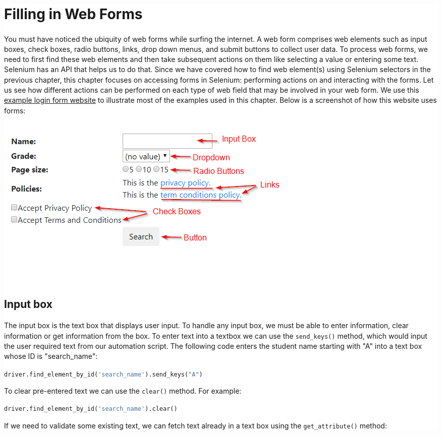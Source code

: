


# Filling in Web Forms
You must have noticed the ubiquity of web forms while surfing the internet. A web form comprises web elements such as input boxes, check boxes, radio buttons, links, drop down menus, and submit buttons to collect user data. To process web forms, we need to first find these web elements and then take subsequent actions on them like selecting a value or entering some text. Selenium has an API that helps us to do that. Since we have covered how to find web element(s) using Selenium selectors in the previous chapter, this chapter focuses on accessing forms in Selenium: performing actions on and interacting with the forms. Let us see how different actions can be performed on each type of web field that may be involved in your web form. We use this [example login form website](https://iqssdss2020.pythonanywhere.com/tutorial/form/search) to illustrate most of the examples used in this chapter. Below is a screenshot of how this website uses forms:  

![](images/form/form.png)

## Input box
The input box is the text box that displays user input. To handle any input box, we must be able to enter information, clear information or get information from the box. To enter text into a textbox we can use the `send_keys()` method, which would input the user required text from our automation script. The following code enters the student name starting with "A" into a text box whose ID is "search_name":


```python
driver.find_element_by_id('search_name').send_keys("A")
```

To clear pre-entered text we can use the `clear()` method. For example:


```python
driver.find_element_by_id('search_name').clear()
```

If we need to validate some existing text, we can fetch text already in a text box using the `get_attribute()` method:
